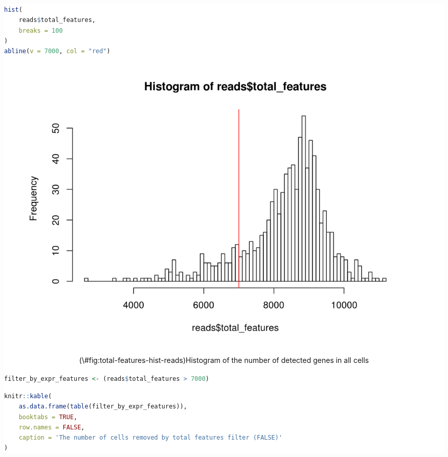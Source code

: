 
```r
hist(
    reads$total_features,
    breaks = 100
)
abline(v = 7000, col = "red")
```

<div class="figure" style="text-align: center">
<img src="07-exprs-qc-reads_files/figure-html/total-features-hist-reads-1.png" alt="Histogram of the number of detected genes in all cells" width="90%" />
<p class="caption">(\#fig:total-features-hist-reads)Histogram of the number of detected genes in all cells</p>
</div>


```r
filter_by_expr_features <- (reads$total_features > 7000)
```


```r
knitr::kable(
    as.data.frame(table(filter_by_expr_features)),
    booktabs = TRUE,
    row.names = FALSE,
    caption = 'The number of cells removed by total features filter (FALSE)'
)
```
